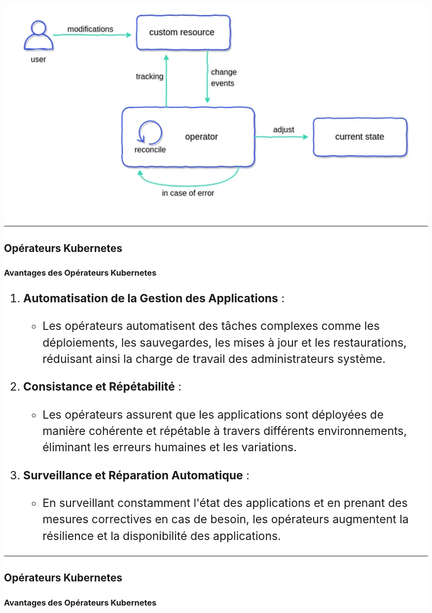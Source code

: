<img src="./assets/operator.webp" width="880px"/>

</center>

---

##  Opérateurs Kubernetes

### Avantages des Opérateurs Kubernetes

<div style="font-size:23px">

1. **Automatisation de la Gestion des Applications** :
   - Les opérateurs automatisent des tâches complexes comme les déploiements, les sauvegardes, les mises à jour et les restaurations, réduisant ainsi la charge de travail des administrateurs système.

2. **Consistance et Répétabilité** :
   - Les opérateurs assurent que les applications sont déployées de manière cohérente et répétable à travers différents environnements, éliminant les erreurs humaines et les variations.

3. **Surveillance et Réparation Automatique** :
   - En surveillant constamment l'état des applications et en prenant des mesures correctives en cas de besoin, les opérateurs augmentent la résilience et la disponibilité des applications.

</div>

---

##  Opérateurs Kubernetes

### Avantages des Opérateurs Kubernetes

<div style="font-size:23px">
